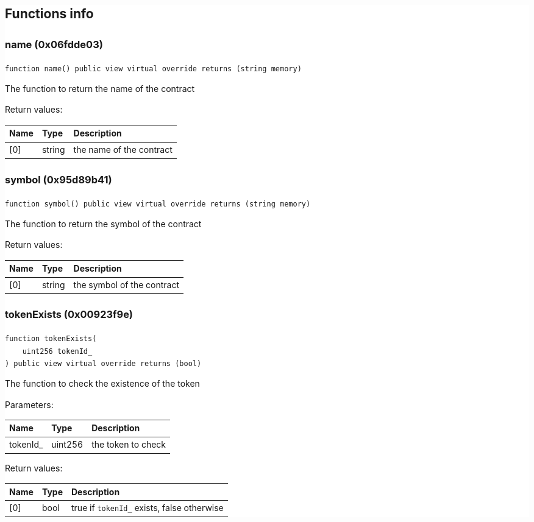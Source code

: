 
## Functions info

### name (0x06fdde03)

```solidity
function name() public view virtual override returns (string memory)
```

The function to return the name of the contract


Return values:

| Name | Type   | Description              |
| :--- | :----- | :----------------------- |
| [0]  | string | the name of the contract |

### symbol (0x95d89b41)

```solidity
function symbol() public view virtual override returns (string memory)
```

The function to return the symbol of the contract


Return values:

| Name | Type   | Description                |
| :--- | :----- | :------------------------- |
| [0]  | string | the symbol of the contract |

### tokenExists (0x00923f9e)

```solidity
function tokenExists(
    uint256 tokenId_
) public view virtual override returns (bool)
```

The function to check the existence of the token


Parameters:

| Name     | Type    | Description         |
| :------- | :------ | :------------------ |
| tokenId_ | uint256 | the token to check  |


Return values:

| Name | Type | Description                                |
| :--- | :--- | :----------------------------------------- |
| [0]  | bool | true if `tokenId_` exists, false otherwise |
